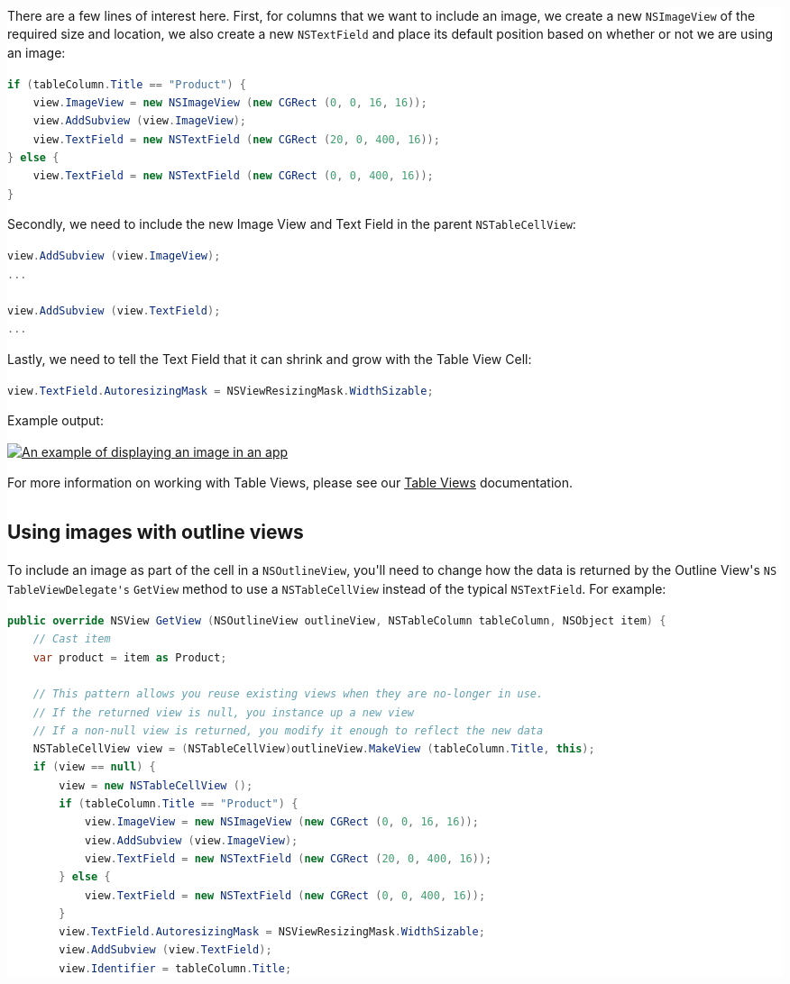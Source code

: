 There are a few lines of interest here. First, for columns that we want to include an image, we create a new `NSImageView` of the required size and location, we also create a new `NSTextField` and place its default position based on whether or not we are using an image:

```csharp
if (tableColumn.Title == "Product") {
	view.ImageView = new NSImageView (new CGRect (0, 0, 16, 16));
	view.AddSubview (view.ImageView);
	view.TextField = new NSTextField (new CGRect (20, 0, 400, 16));
} else {
	view.TextField = new NSTextField (new CGRect (0, 0, 400, 16));
}
```

Secondly, we need to include the new Image View and Text Field in the parent `NSTableCellView`:

```csharp
view.AddSubview (view.ImageView);
...

view.AddSubview (view.TextField);
...

```

Lastly, we need to tell the Text Field that it can shrink and grow with the Table View Cell:

```csharp
view.TextField.AutoresizingMask = NSViewResizingMask.WidthSizable;
```

Example output:

[![An example of displaying an image in an app](image-images/tables01.png "An example of displaying an image in an app")](image-images/tables01-large.png#lightbox)

For more information on working with Table Views, please see our [Table Views](~/mac/user-interface/table-view.md) documentation.

<a name="Using_Images_with_Outline_Views" />

## Using images with outline views

To include an image as part of the cell in a `NSOutlineView`, you'll need to change how the data is returned by the Outline View's `NSTableViewDelegate's` `GetView` method to use a `NSTableCellView` instead of the typical `NSTextField`. For example:

```csharp
public override NSView GetView (NSOutlineView outlineView, NSTableColumn tableColumn, NSObject item) {
	// Cast item
	var product = item as Product;

	// This pattern allows you reuse existing views when they are no-longer in use.
	// If the returned view is null, you instance up a new view
	// If a non-null view is returned, you modify it enough to reflect the new data
	NSTableCellView view = (NSTableCellView)outlineView.MakeView (tableColumn.Title, this);
	if (view == null) {
		view = new NSTableCellView ();
		if (tableColumn.Title == "Product") {
			view.ImageView = new NSImageView (new CGRect (0, 0, 16, 16));
			view.AddSubview (view.ImageView);
			view.TextField = new NSTextField (new CGRect (20, 0, 400, 16));
		} else {
			view.TextField = new NSTextField (new CGRect (0, 0, 400, 16));
		}
		view.TextField.AutoresizingMask = NSViewResizingMask.WidthSizable;
		view.AddSubview (view.TextField);
		view.Identifier = tableColumn.Title;
```